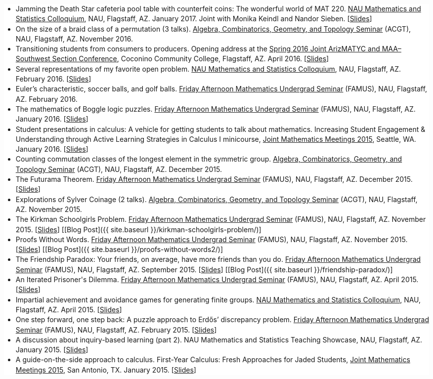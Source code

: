 - Jamming the Death Star cafeteria pool table with counterfeit coins: The wonderful world of MAT 220. [NAU Mathematics and Statistics Colloquium](http://naumathstat.github.io/seminars/colloquiumSpring2017), NAU, Flagstaff, AZ. January 2017. Joint with Monika Keindl and Nandor Sieben. [[Slides](https://speakerdeck.com/dcernst/jamming-the-death-star-cafeteria-pool-table-with-counterfeit-coins-the-wonderful-world-of-mat-220)]
- On the size of a braid class of a permutation (3 talks). [Algebra, Combinatorics, Geometry, and Topology Seminar](http://naumathstat.github.io/seminars/acgtFall2016/) (ACGT), NAU, Flagstaff, AZ. November 2016.
- Transitioning students from consumers to producers. Opening address at the [Spring 2016 Joint ArizMATYC and MAA–Southwest Section Conference](http://arizmatyc.org/wp/spring-2016-joint-arizmatyc-and-maa-southwest-conference/), Coconino Community College, Flagstaff, AZ. April 2016.  [[Slides](https://speakerdeck.com/dcernst/transitioning-students-from-consumers-to-producers-1)]
- Several representations of my favorite open problem. [NAU Mathematics and Statistics Colloquium](http://naumathstat.github.io/seminars/colloquiumSpring2016), NAU, Flagstaff, AZ. February 2016.  [[Slides](https://speakerdeck.com/dcernst/several-representations-of-my-favorite-open-problem)]
- Euler’s characteristic, soccer balls, and golf balls. [Friday Afternoon Mathematics Undergrad Seminar](http://naumathstat.github.io/seminars/famusSpring2016/) (FAMUS), NAU, Flagstaff, AZ. February 2016.
- The mathematics of Boggle logic puzzles. [Friday Afternoon Mathematics Undergrad Seminar](http://naumathstat.github.io/seminars/famusSpring2016/) (FAMUS), NAU, Flagstaff, AZ. January 2016. [[Slides](https://speakerdeck.com/dcernst/the-mathematics-of-boggle-logic-puzzles)]
- Student presentations in calculus: A vehicle for getting students to talk about mathematics. Increasing Student Engagement & Understanding through Active Learning Strategies in Calculus I minicourse, [Joint Mathematics Meetings 2015](http://jointmathematicsmeetings.org/jmm), Seattle, WA. January 2016. [[Slides](https://speakerdeck.com/dcernst/student-presentations-in-calculus-a-vehicle-for-getting-students-to-talk-about-mathematics)]
- Counting commutation classes of the longest element in the symmetric group. [Algebra, Combinatorics, Geometry, and Topology Seminar](http://naumathstat.github.io/seminars/acgtFall2015/) (ACGT), NAU, Flagstaff, AZ. December 2015.
- The Futurama Theorem. [Friday Afternoon Mathematics Undergrad Seminar](http://naumathstat.github.io/seminars/famusFall2015/) (FAMUS), NAU, Flagstaff, AZ. December 2015. [[Slides](http://dcernst.github.io/talks/FAMUSFall2015/slides/FAMUSFall2015.html)]
- Explorations of Sylver Coinage (2 talks). [Algebra, Combinatorics, Geometry, and Topology Seminar](http://naumathstat.github.io/seminars/acgtFall2015/) (ACGT), NAU, Flagstaff, AZ. November 2015.
- The Kirkman Schoolgirls Problem. [Friday Afternoon Mathematics Undergrad Seminar](http://naumathstat.github.io/seminars/famusFall2015/) (FAMUS), NAU, Flagstaff, AZ. November 2015. [[Slides](https://speakerdeck.com/dcernst/the-kirkman-schoolgirls-problem)] [[Blog Post]({{ site.baseurl }}/kirkman-schoolgirls-problem/)]
- Proofs Without Words. [Friday Afternoon Mathematics Undergrad Seminar](http://naumathstat.github.io/seminars/famusFall2015/) (FAMUS), NAU, Flagstaff, AZ. November 2015. [[Slides](https://speakerdeck.com/dcernst/proofs-without-words-1)] [[Blog Post]({{ site.baseurl }}/proofs-without-words2/)]
- The Friendship Paradox: Your friends, on average, have more friends than you do. [Friday Afternoon Mathematics Undergrad Seminar](http://naumathstat.github.io/seminars/famusFall2015/) (FAMUS), NAU, Flagstaff, AZ. September 2015.  [[Slides](https://speakerdeck.com/dcernst/the-friendship-paradox-your-friends-on-average-have-more-friends-than-you-do)] [[Blog Post]({{ site.baseurl }}/friendship-paradox/)]
- An Iterated Prisoner's Dilemma. [Friday Afternoon Mathematics Undergrad Seminar](http://naumathstat.github.io/seminars/famusSpring2015/) (FAMUS), NAU, Flagstaff, AZ. April 2015.  [[Slides](https://docs.google.com/presentation/d/1uAUrz_M-TxmEeyUZkOVjxoARIVfSq9Aezw4X8p8N8fY/edit?usp=sharing)]
- Impartial achievement and avoidance games for generating finite groups. [NAU Mathematics and Statistics Colloquium](http://naumathstat.github.io/seminars/colloquiumSpring2015), NAU, Flagstaff, AZ. April 2015.  [[Slides](https://speakerdeck.com/dcernst/impartial-achievement-and-avoidance-games-for-generating-finite-groups)]
- One step forward, one step back: A puzzle approach to Erdős’ discrepancy problem. [Friday Afternoon Mathematics Undergrad Seminar](http://naumathstat.github.io/seminars/famusSpring2015/) (FAMUS), NAU, Flagstaff, AZ. February 2015.  [[Slides](https://speakerdeck.com/dcernst/one-step-forward-one-step-back-a-puzzle-approach-to-erdos-discrepancy-problem)]
- A discussion about inquiry-based learning (part 2). NAU Mathematics and Statistics Teaching Showcase, NAU, Flagstaff, AZ. January 2015.  [[Slides](https://speakerdeck.com/dcernst/a-discussion-about-inquiry-based-learning-part-2)]
- A guide-on-the-side approach to calculus. First-Year Calculus: Fresh Approaches for Jaded Students, [Joint Mathematics Meetings 2015](http://jointmathematicsmeetings.org/jmm), San Antonio, TX. January 2015.  [[Slides](https://speakerdeck.com/dcernst/a-guide-on-the-side-approach-to-calculus)]